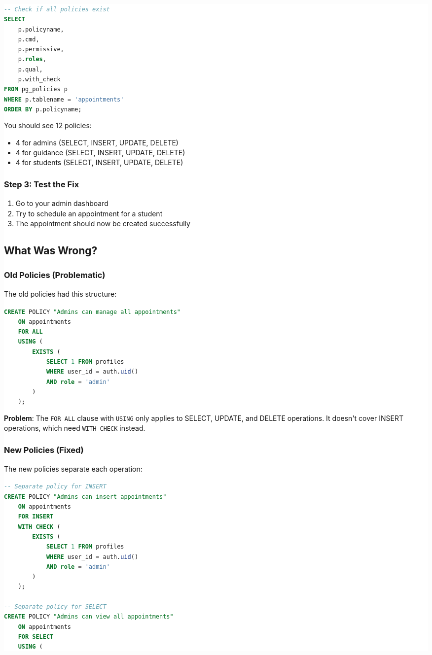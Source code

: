 ```sql
-- Check if all policies exist
SELECT 
    p.policyname,
    p.cmd,
    p.permissive,
    p.roles,
    p.qual,
    p.with_check
FROM pg_policies p
WHERE p.tablename = 'appointments'
ORDER BY p.policyname;
```

You should see 12 policies:
- 4 for admins (SELECT, INSERT, UPDATE, DELETE)
- 4 for guidance (SELECT, INSERT, UPDATE, DELETE)  
- 4 for students (SELECT, INSERT, UPDATE, DELETE)

### Step 3: Test the Fix
1. Go to your admin dashboard
2. Try to schedule an appointment for a student
3. The appointment should now be created successfully

## What Was Wrong?

### Old Policies (Problematic)
The old policies had this structure:
```sql
CREATE POLICY "Admins can manage all appointments"
    ON appointments
    FOR ALL
    USING (
        EXISTS (
            SELECT 1 FROM profiles
            WHERE user_id = auth.uid()
            AND role = 'admin'
        )
    );
```

**Problem**: The `FOR ALL` clause with `USING` only applies to SELECT, UPDATE, and DELETE operations. It doesn't cover INSERT operations, which need `WITH CHECK` instead.

### New Policies (Fixed)
The new policies separate each operation:
```sql
-- Separate policy for INSERT
CREATE POLICY "Admins can insert appointments"
    ON appointments
    FOR INSERT
    WITH CHECK (
        EXISTS (
            SELECT 1 FROM profiles
            WHERE user_id = auth.uid()
            AND role = 'admin'
        )
    );

-- Separate policy for SELECT
CREATE POLICY "Admins can view all appointments"
    ON appointments
    FOR SELECT
    USING (
```